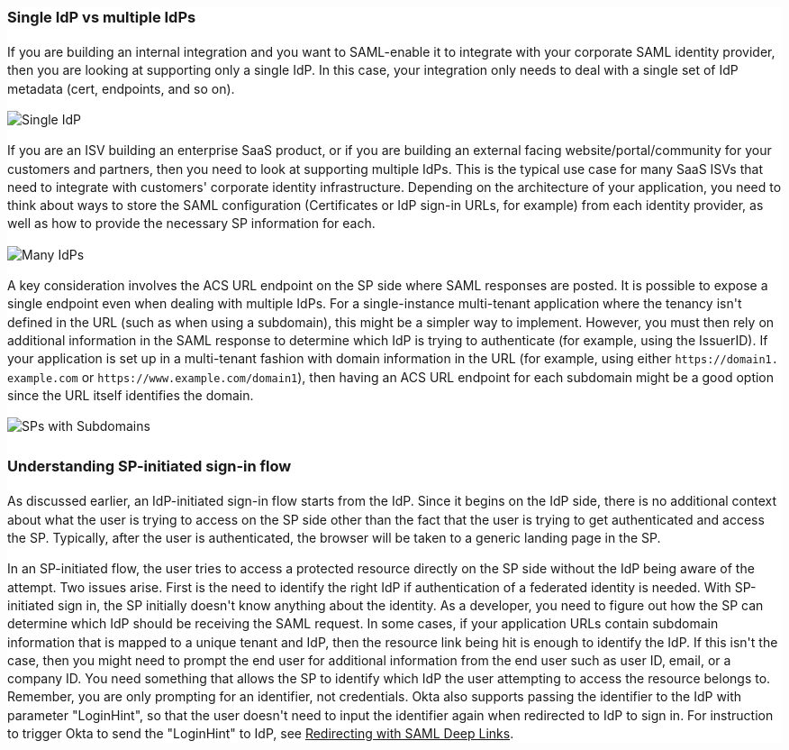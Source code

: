 ### Single IdP vs multiple IdPs

If you are building an internal integration and you want to SAML-enable it to integrate with your corporate SAML identity provider, then you are looking at supporting only a single IdP. In this case, your integration only needs to deal with a single set of IdP metadata (cert, endpoints, and so on).

<div class="half">

![Single IdP](/img/saml/saml_guidance_one_idp.png)

</div>

If you are an ISV building an enterprise SaaS product, or if you are building an external facing website/portal/community for your customers and partners, then you need to look at supporting multiple IdPs. This is the typical use case for many SaaS ISVs that need to integrate with customers' corporate identity infrastructure. Depending on the architecture of your application, you need to think about ways to store the SAML configuration (Certificates or IdP sign-in URLs, for example) from each identity provider, as well as how to provide the necessary SP information for each.

<div class="half">

![Many IdPs](/img/saml/saml_guidance_many_idp.png)

</div>

A key consideration involves the ACS URL endpoint on the SP side where SAML responses are posted. It is possible to expose a single endpoint even when dealing with multiple IdPs. For a single-instance multi-tenant application where the tenancy isn't defined in the URL (such as when using a subdomain), this might be a simpler way to implement. However, you must then rely on additional information in the SAML response to determine which IdP is trying to authenticate (for example, using the IssuerID). If your application is set up in a multi-tenant fashion with domain information in the URL (for example, using either `https://domain1.example.com` or `https://www.example.com/domain1`), then having an ACS URL endpoint for each subdomain might be a good option since the URL itself identifies the domain.

<div class="three-quarter">

![SPs with Subdomains](/img/saml/saml_guidance_many_idp_subdomain.png)

</div>

### Understanding SP-initiated sign-in flow

As discussed earlier, an IdP-initiated sign-in flow starts from the IdP. Since it begins on the IdP side, there is no additional context about what the user is trying to access on the SP side other than the fact that the user is trying to get authenticated and access the SP. Typically, after the user is authenticated, the browser will be taken to a generic landing page in the SP.

In an SP-initiated flow, the user tries to access a protected resource directly on the SP side without the IdP being aware of the attempt. Two issues arise. First is the need to identify the right IdP if authentication of a federated identity is needed. With SP-initiated sign in, the SP initially doesn't know anything about the identity. As a developer, you need to figure out how the SP can determine which IdP should be receiving the SAML request. In some cases, if your application URLs contain subdomain information that is mapped to a unique tenant and IdP, then the resource link being hit is enough to identify the IdP. If this isn't the case, then you might need to prompt the end user for additional information from the end user such as user ID, email, or a company ID. You need something that allows the SP to identify which IdP the user attempting to access the resource belongs to. Remember, you are only prompting for an identifier, not credentials. Okta also supports passing the identifier to the IdP with parameter "LoginHint", so that the user doesn't need to input the identifier again when redirected to IdP to sign in. For instruction to trigger Okta to send the "LoginHint" to IdP, see [Redirecting with SAML Deep Links](/docs/references/api/idps#redirecting-with-saml-deep-links).
